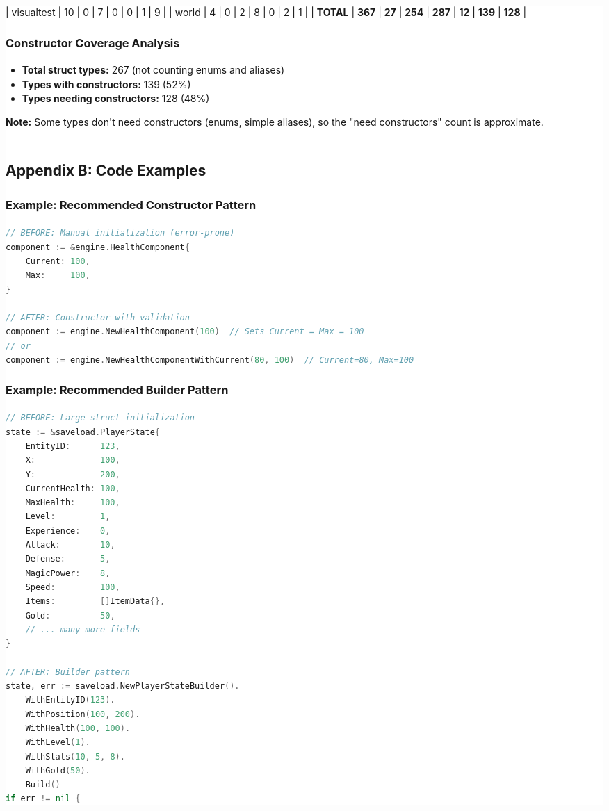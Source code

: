 | visualtest | 10 | 0 | 7 | 0 | 0 | 1 | 9 |
| world | 4 | 0 | 2 | 8 | 0 | 2 | 1 |
| **TOTAL** | **367** | **27** | **254** | **287** | **12** | **139** | **128** |

### Constructor Coverage Analysis

- **Total struct types:** 267 (not counting enums and aliases)
- **Types with constructors:** 139 (52%)
- **Types needing constructors:** 128 (48%)

**Note:** Some types don't need constructors (enums, simple aliases), so the "need constructors" count is approximate.

---

## Appendix B: Code Examples

### Example: Recommended Constructor Pattern

```go
// BEFORE: Manual initialization (error-prone)
component := &engine.HealthComponent{
    Current: 100,
    Max:     100,
}

// AFTER: Constructor with validation
component := engine.NewHealthComponent(100)  // Sets Current = Max = 100
// or
component := engine.NewHealthComponentWithCurrent(80, 100)  // Current=80, Max=100
```

### Example: Recommended Builder Pattern

```go
// BEFORE: Large struct initialization
state := &saveload.PlayerState{
    EntityID:      123,
    X:             100,
    Y:             200,
    CurrentHealth: 100,
    MaxHealth:     100,
    Level:         1,
    Experience:    0,
    Attack:        10,
    Defense:       5,
    MagicPower:    8,
    Speed:         100,
    Items:         []ItemData{},
    Gold:          50,
    // ... many more fields
}

// AFTER: Builder pattern
state, err := saveload.NewPlayerStateBuilder().
    WithEntityID(123).
    WithPosition(100, 200).
    WithHealth(100, 100).
    WithLevel(1).
    WithStats(10, 5, 8).
    WithGold(50).
    Build()
if err != nil {
```